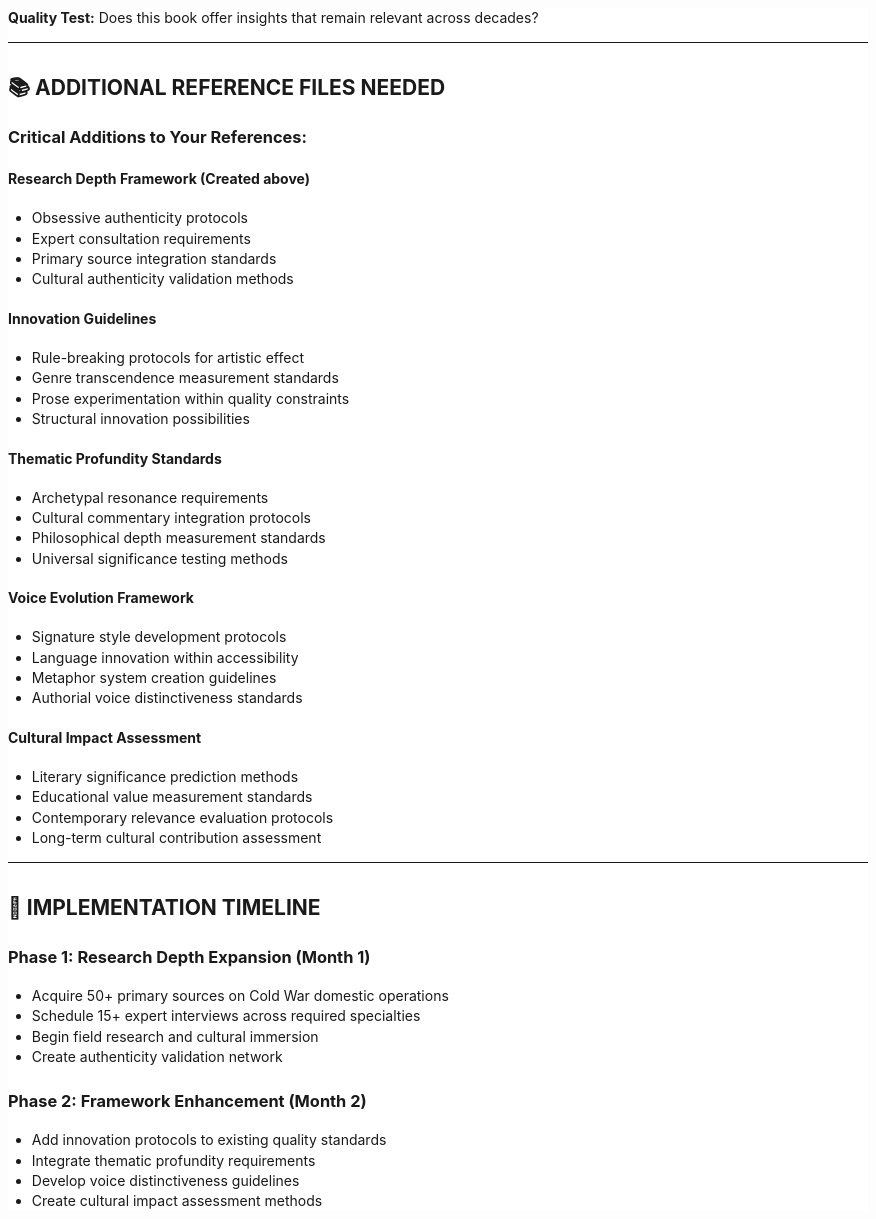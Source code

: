 **Quality Test:** Does this book offer insights that remain relevant across decades?

---

## 📚 **ADDITIONAL REFERENCE FILES NEEDED**

### **Critical Additions to Your References:**

#### **Research Depth Framework** (Created above)
- Obsessive authenticity protocols
- Expert consultation requirements  
- Primary source integration standards
- Cultural authenticity validation methods

#### **Innovation Guidelines**
- Rule-breaking protocols for artistic effect
- Genre transcendence measurement standards
- Prose experimentation within quality constraints
- Structural innovation possibilities

#### **Thematic Profundity Standards**
- Archetypal resonance requirements
- Cultural commentary integration protocols
- Philosophical depth measurement standards
- Universal significance testing methods

#### **Voice Evolution Framework**
- Signature style development protocols
- Language innovation within accessibility
- Metaphor system creation guidelines
- Authorial voice distinctiveness standards

#### **Cultural Impact Assessment**
- Literary significance prediction methods
- Educational value measurement standards
- Contemporary relevance evaluation protocols
- Long-term cultural contribution assessment

---

## 🔧 **IMPLEMENTATION TIMELINE**

### **Phase 1: Research Depth Expansion (Month 1)**
- Acquire 50+ primary sources on Cold War domestic operations
- Schedule 15+ expert interviews across required specialties
- Begin field research and cultural immersion
- Create authenticity validation network

### **Phase 2: Framework Enhancement (Month 2)**
- Add innovation protocols to existing quality standards
- Integrate thematic profundity requirements
- Develop voice distinctiveness guidelines
- Create cultural impact assessment methods
